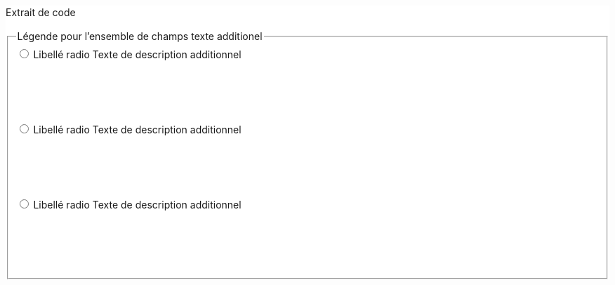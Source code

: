 
###
Extrait de code


<div class="fr-form-group">
<fieldset class="fr-fieldset fr-fieldset--inline">
<legend class="fr-fieldset__legend fr-text--regular" id='radio-rich-hint-inline-legend'>
Légende pour l’ensemble de champs
<span class="fr-hint-text">texte additionel</span>
</legend>
<div class="fr-fieldset__content">
<div class="fr-radio-group fr-radio-rich">
<input type="radio" id="radio-rich-hint-inline-1" name="radio-rich-hint-inline">
<label class="fr-label" for="radio-rich-hint-inline-1">
Libellé radio
<span class="fr-hint-text">Texte de description additionnel</span>
</label>
<div class="fr-radio-rich__img">
<svg aria-hidden="true" class="fr-artwork" viewBox="0 0 80 80" width="80px" height="80px">
<use class="fr-artwork-decorative" href="../../../../dist/artwork/pictograms/buildings/city-hall.svg#artwork-decorative"></use>
<use class="fr-artwork-minor" href="../../../../dist/artwork/pictograms/buildings/city-hall.svg#artwork-minor"></use>
<use class="fr-artwork-major" href="../../../../dist/artwork/pictograms/buildings/city-hall.svg#artwork-major"></use>
</svg>
</div>
</div>
<div class="fr-radio-group fr-radio-rich">
<input type="radio" id="radio-rich-hint-inline-2" name="radio-rich-hint-inline">
<label class="fr-label" for="radio-rich-hint-inline-2">
Libellé radio
<span class="fr-hint-text">Texte de description additionnel</span>
</label>
<div class="fr-radio-rich__img">
<svg aria-hidden="true" class="fr-artwork" viewBox="0 0 80 80" width="80px" height="80px">
<use class="fr-artwork-decorative" href="../../../../dist/artwork/pictograms/buildings/city-hall.svg#artwork-decorative"></use>
<use class="fr-artwork-minor" href="../../../../dist/artwork/pictograms/buildings/city-hall.svg#artwork-minor"></use>
<use class="fr-artwork-major" href="../../../../dist/artwork/pictograms/buildings/city-hall.svg#artwork-major"></use>
</svg>
</div>
</div>
<div class="fr-radio-group fr-radio-rich">
<input type="radio" id="radio-rich-hint-inline-3" name="radio-rich-hint-inline">
<label class="fr-label" for="radio-rich-hint-inline-3">
Libellé radio
<span class="fr-hint-text">Texte de description additionnel</span>
</label>
<div class="fr-radio-rich__img">
<svg aria-hidden="true" class="fr-artwork" viewBox="0 0 80 80" width="80px" height="80px">
<use class="fr-artwork-decorative" href="../../../../dist/artwork/pictograms/buildings/city-hall.svg#artwork-decorative"></use>
<use class="fr-artwork-minor" href="../../../../dist/artwork/pictograms/buildings/city-hall.svg#artwork-minor"></use>
<use class="fr-artwork-major" href="../../../../dist/artwork/pictograms/buildings/city-hall.svg#artwork-major"></use>
</svg>
</div>
</div>
</div>
</fieldset>